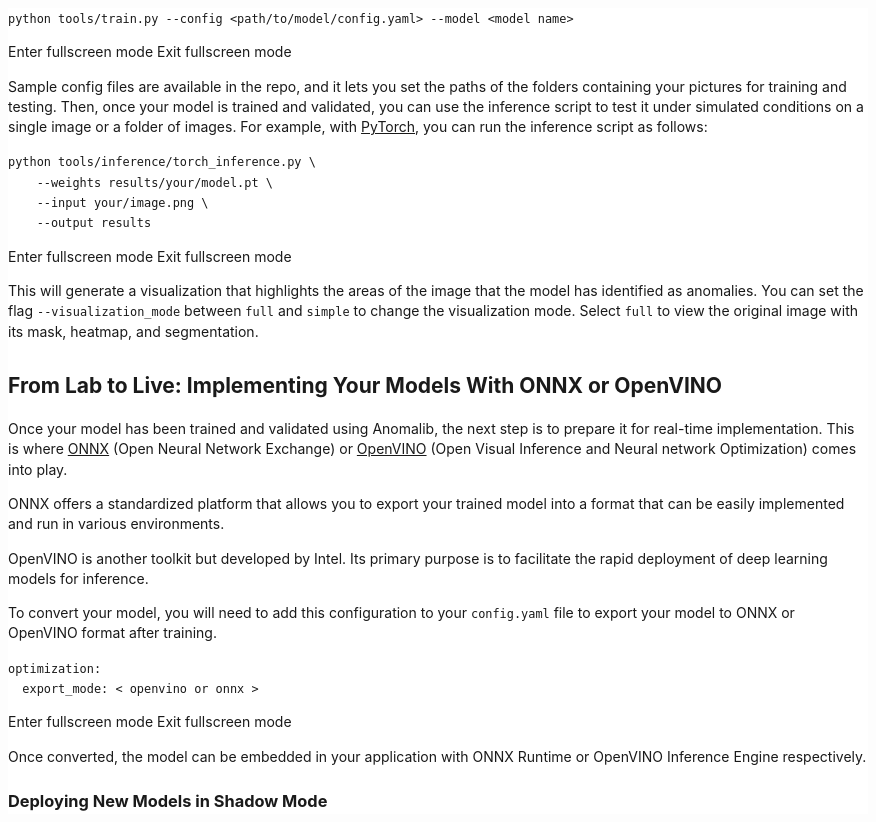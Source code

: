 ```
python tools/train.py --config <path/to/model/config.yaml> --model <model name>
```

Enter fullscreen mode Exit fullscreen mode

Sample config files are available in the repo, and it lets you set the paths of the folders containing your pictures for training and testing. Then, once your model is trained and validated, you can use the inference script to test it under simulated conditions on a single image or a folder of images. For example, with [PyTorch](https://pytorch.org/), you can run the inference script as follows:  

```
python tools/inference/torch_inference.py \
    --weights results/your/model.pt \
    --input your/image.png \
    --output results
```

Enter fullscreen mode Exit fullscreen mode

This will generate a visualization that highlights the areas of the image that the model has identified as anomalies. You can set the flag `--visualization_mode` between `full` and `simple` to change the visualization mode. Select `full` to view the original image with its mask, heatmap, and segmentation.

## [](https://dev.to/reductstore/from-lab-to-live-implementing-open-source-ai-models-for-real-time-unsupervised-anomaly-detection-in-images-2h18#from-lab-to-live-implementing-your-models-with-onnx-or-openvino)From Lab to Live: Implementing Your Models With ONNX or OpenVINO

Once your model has been trained and validated using Anomalib, the next step is to prepare it for real-time implementation. This is where [ONNX](https://onnx.ai/) (Open Neural Network Exchange) or [OpenVINO](https://www.intel.com/content/www/us/en/developer/tools/openvino-toolkit/overview.html) (Open Visual Inference and Neural network Optimization) comes into play.

ONNX offers a standardized platform that allows you to export your trained model into a format that can be easily implemented and run in various environments.

OpenVINO is another toolkit but developed by Intel. Its primary purpose is to facilitate the rapid deployment of deep learning models for inference.

To convert your model, you will need to add this configuration to your `config.yaml` file to export your model to ONNX or OpenVINO format after training.  

```
optimization:
  export_mode: < openvino or onnx >
```

Enter fullscreen mode Exit fullscreen mode

Once converted, the model can be embedded in your application with ONNX Runtime or OpenVINO Inference Engine respectively.

### [](https://dev.to/reductstore/from-lab-to-live-implementing-open-source-ai-models-for-real-time-unsupervised-anomaly-detection-in-images-2h18#deploying-new-models-in-shadow-mode)Deploying New Models in Shadow Mode
